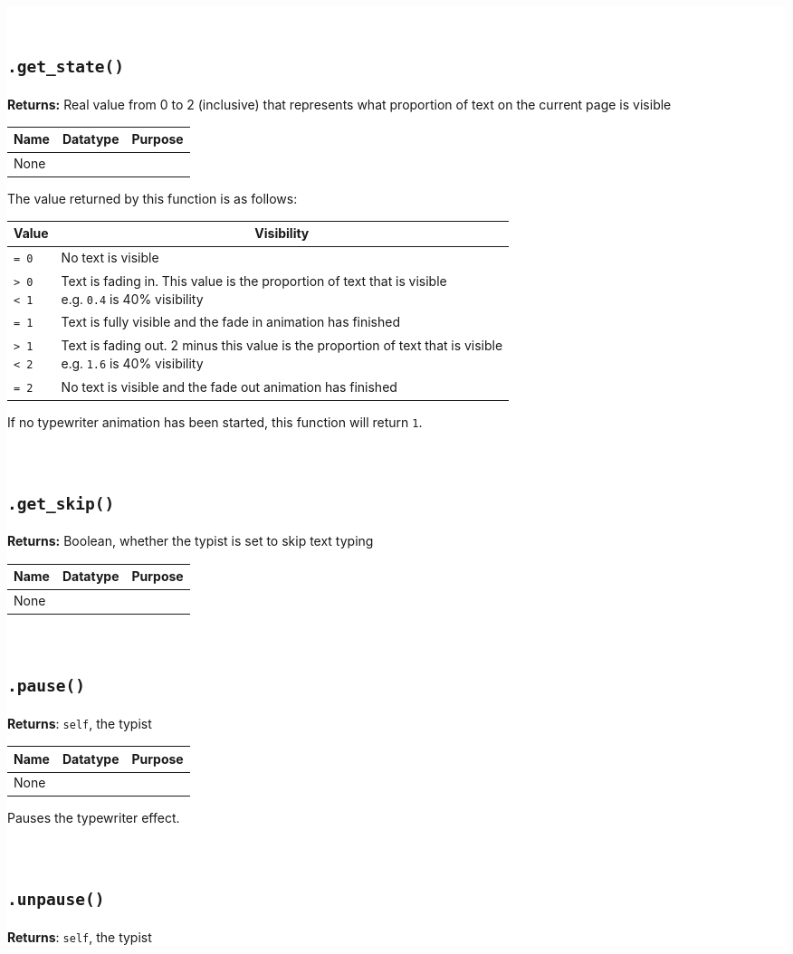 &nbsp;

## `.get_state()`

**Returns:** Real value from 0 to 2 (inclusive) that represents what proportion of text on the current page is visible

|Name|Datatype|Purpose|
|----|--------|-------|
|None|        |       |

The value returned by this function is as follows:

|Value         |Visibility                                                                                                      |
|--------------|----------------------------------------------------------------------------------------------------------------|
|`= 0`         |No text is visible                                                                                              |
|`> 0`<br>`< 1`|Text is fading in. This value is the proportion of text that is visible<br>e.g. `0.4` is 40% visibility         |
|`= 1`         |Text is fully visible and the fade in animation has finished                                                    |
|`> 1`<br>`< 2`|Text is fading out. 2 minus this value is the proportion of text that is visible<br>e.g. `1.6` is 40% visibility|
|`= 2`         |No text is visible and the fade out animation has finished                                                      |

If no typewriter animation has been started, this function will return `1`.

&nbsp;

## `.get_skip()`

**Returns:** Boolean, whether the typist is set to skip text typing

|Name|Datatype|Purpose|
|----|--------|-------|
|None|        |       |

&nbsp;

## `.pause()`

**Returns**: `self`, the typist

|Name|Datatype|Purpose|
|----|--------|-------|
|None|        |       |

Pauses the typewriter effect.

&nbsp;

## `.unpause()`

**Returns**: `self`, the typist
